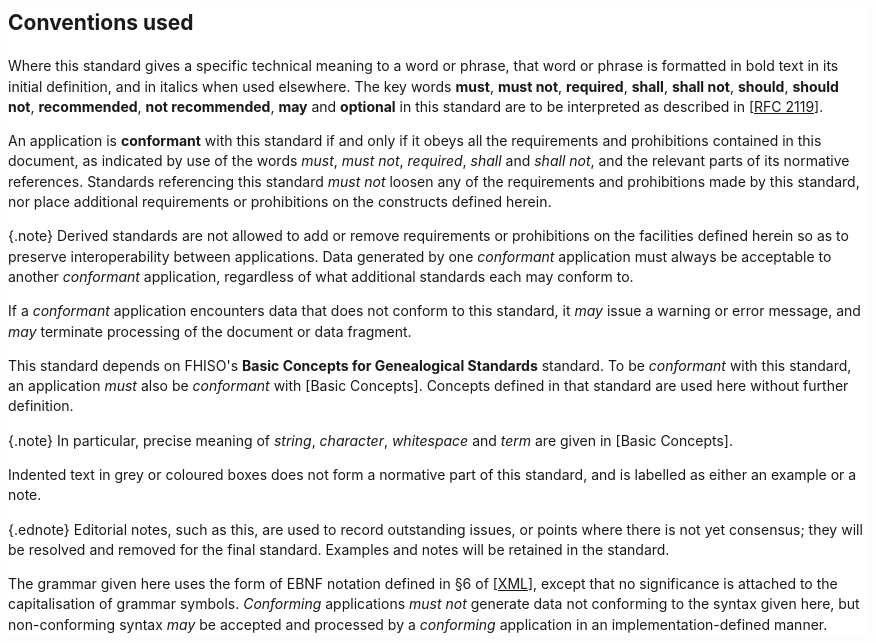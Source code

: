 ## Conventions used

Where this standard gives a specific technical meaning to a word or
phrase, that word or phrase is formatted in bold text in its initial
definition, and in italics when used elsewhere.
The key words **must**, **must not**, **required**, **shall**, 
**shall not**, **should**, **should not**, **recommended**,
**not recommended**, **may** and **optional** in this standard are to be
interpreted as described in
&#x5B;[RFC 2119](https://tools.ietf.org/html/rfc2119)].

An application is **conformant** with this standard if and only if it
obeys all the requirements and prohibitions contained in this
document, as indicated by use of the words *must*, *must not*,
*required*, *shall* and *shall not*, and the relevant parts of its
normative references.  Standards referencing this standard *must not*
loosen any of the requirements and prohibitions made by this standard,
nor place additional requirements or prohibitions on the constructs
defined herein.  

{.note} Derived standards are not allowed to add or remove requirements
or prohibitions on the facilities defined herein so as to preserve
interoperability between applications.  Data generated by one
*conformant* application must always be acceptable to another
*conformant* application, regardless of what additional standards each
may conform to. 

If a *conformant* application encounters data that does not conform to
this standard, it *may* issue a warning or error message, and *may*
terminate processing of the document or data fragment.

This standard depends on FHISO's **Basic Concepts for Genealogical
Standards** standard.  To be *conformant* with this standard, an
application *must* also be *conformant* with [Basic Concepts].  Concepts
defined in that standard are used here without further definition.

{.note} In particular, precise meaning of *string*, *character*,
*whitespace* and *term* are given in [Basic Concepts].

Indented text in grey or coloured boxes does not form a normative part
of this standard, and is labelled as either an example or a note.  

{.ednote} Editorial notes, such as this, are used to record outstanding
issues, or points where there is not yet consensus; they will be
resolved and removed for the final standard.  Examples and notes will be
retained in the standard.

The grammar given here uses the form of EBNF notation defined in §6 of
&#x5B;[XML](https://www.w3.org/TR/xml11/)], except that no significance is
attached to the capitalisation of grammar symbols.  *Conforming*
applications *must not* generate data not conforming to the syntax given
here, but non-conforming syntax *may* be accepted and processed by a
*conforming* application in an implementation-defined manner.
